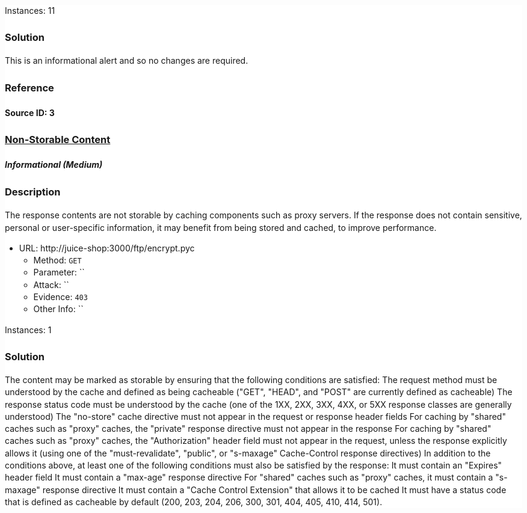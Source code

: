 Instances: 11

### Solution

This is an informational alert and so no changes are required.

### Reference




#### Source ID: 3

### [ Non-Storable Content ](https://www.zaproxy.org/docs/alerts/10049/)



##### Informational (Medium)

### Description

The response contents are not storable by caching components such as proxy servers. If the response does not contain sensitive, personal or user-specific information, it may benefit from being stored and cached, to improve performance.

* URL: http://juice-shop:3000/ftp/encrypt.pyc
  * Method: `GET`
  * Parameter: ``
  * Attack: ``
  * Evidence: `403`
  * Other Info: ``

Instances: 1

### Solution

The content may be marked as storable by ensuring that the following conditions are satisfied:
The request method must be understood by the cache and defined as being cacheable ("GET", "HEAD", and "POST" are currently defined as cacheable)
The response status code must be understood by the cache (one of the 1XX, 2XX, 3XX, 4XX, or 5XX response classes are generally understood)
The "no-store" cache directive must not appear in the request or response header fields
For caching by "shared" caches such as "proxy" caches, the "private" response directive must not appear in the response
For caching by "shared" caches such as "proxy" caches, the "Authorization" header field must not appear in the request, unless the response explicitly allows it (using one of the "must-revalidate", "public", or "s-maxage" Cache-Control response directives)
In addition to the conditions above, at least one of the following conditions must also be satisfied by the response:
It must contain an "Expires" header field
It must contain a "max-age" response directive
For "shared" caches such as "proxy" caches, it must contain a "s-maxage" response directive
It must contain a "Cache Control Extension" that allows it to be cached
It must have a status code that is defined as cacheable by default (200, 203, 204, 206, 300, 301, 404, 405, 410, 414, 501).
